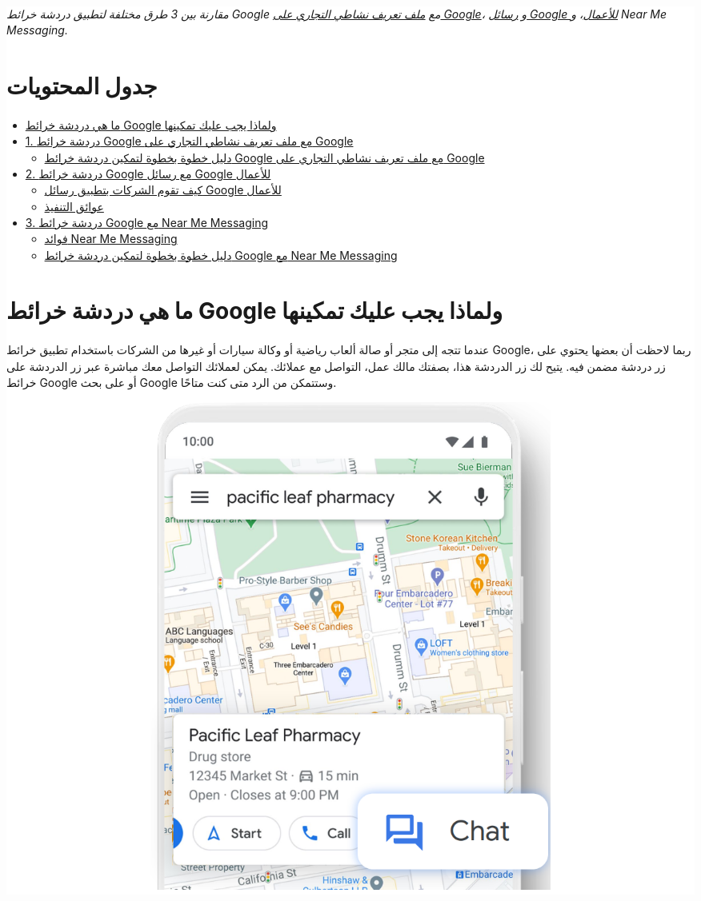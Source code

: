 *مقارنة بين 3 طرق مختلفة لتطبيق دردشة خرائط Google مع [ملف تعريف نشاطي التجاري على Google](https://www.google.com/intl/ar_us/business/)، و [رسائل Google للأعمال](https://businessmessages.google/)، و Near Me Messaging.*
</center>

# جدول المحتويات
- [ما هي دردشة خرائط Google ولماذا يجب عليك تمكينها](#what-is-google-maps-chat-and-why-you-should-enable-it)
- [1. دردشة خرائط Google مع ملف تعريف نشاطي التجاري على Google](#1-google-maps-chat-with-google-business-profile)
    - [دليل خطوة بخطوة لتمكين دردشة خرائط Google مع ملف تعريف نشاطي التجاري على Google](#step-1-sign-in-to-your-google-business-profile-account)
- [2. دردشة خرائط Google مع رسائل Google للأعمال](#2-google-maps-chat-with-google-business-messages)
    - [كيف تقوم الشركات بتطبيق رسائل Google للأعمال](#how-businesses-implement-google-business-messages)
    - [عوائق التنفيذ](#barriers-for-implementation)
- [3. دردشة خرائط Google مع Near Me Messaging](#3-google-maps-chat-with-near-me-messaging)
    - [فوائد Near Me Messaging](#benefits-of-near-me-messaging)
    - [دليل خطوة بخطوة لتمكين دردشة خرائط Google مع Near Me Messaging](#step-by-step-guide-to-launching-your-virtual-agent-with-near-me-messaging)

# ما هي دردشة خرائط Google ولماذا يجب عليك تمكينها

عندما تتجه إلى متجر أو صالة ألعاب رياضية أو وكالة سيارات أو غيرها من الشركات باستخدام تطبيق خرائط Google، ربما لاحظت أن بعضها يحتوي على زر دردشة مضمن فيه. يتيح لك زر الدردشة هذا، بصفتك مالك عمل، التواصل مع عملائك. يمكن لعملائك التواصل معك مباشرة عبر زر الدردشة على خرائط Google أو على بحث Google وستتمكن من الرد متى كنت متاحًا.

<center>
<img src="/images/blog/14-ultimate-guide-to-enabling-chat-on-google-maps-to-connect-with-customers/chat_button.png" alt="قائمة أعمال مع ميزة الدردشة ممكّنة في ملف تعريف خرائط Google"/>
